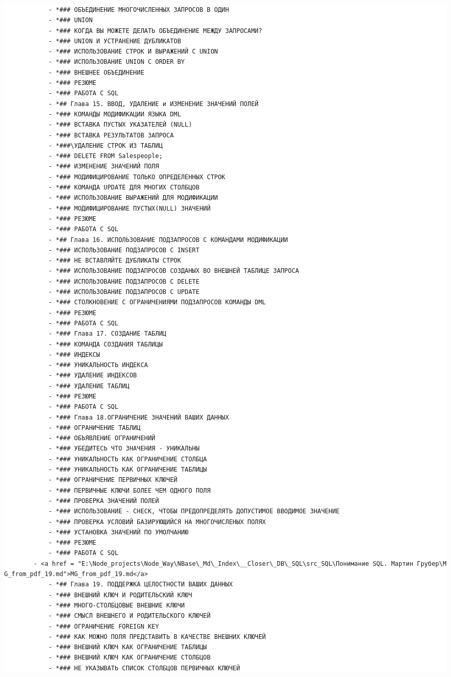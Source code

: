                 - *### ОБЪЕДИНЕНИЕ МНОГОЧИСЛЕННЫХ ЗАПРОСОВ В ОДИН
                - *### UNION
                - *### КОГДА ВЫ МОЖЕТЕ ДЕЛАТЬ ОБЪЕДИНЕНИЕ МЕЖДУ ЗАПРОСАМИ?
                - *### UNION И УСТРАНЕНИЕ ДУБЛИКАТОВ
                - *### ИСПОЛЬЗОВАНИЕ СТРОК И ВЫРАЖЕНИЙ С UNION
                - *### ИСПОЛЬЗОВАНИЕ UNION С ORDER BY
                - *### ВНЕШНЕЕ ОБЪЕДИНЕНИЕ
                - *### РЕЗЮМЕ
                - *### РАБОТА С SQL
                - *## Глава 15. ВВОД, УДАЛЕНИЕ и ИЗМЕНЕНИЕ ЗНАЧЕНИЙ ПОЛЕЙ
                - *### КОМАНДЫ МОДИФИКАЦИИ ЯЗЫКА DML
                - *### ВСТАВКА ПУСТЫХ УКАЗАТЕЛЕЙ (NULL)
                - *### ВСТАВКА РЕЗУЛЬТАТОВ ЗАПРОСА
                - *###\УДАЛЕНИЕ СТРОК ИЗ ТАБЛИЦ
                - *### DELETE FROM Salespeople;
                - *### ИЗМЕНЕНИЕ ЗНАЧЕНИЙ ПОЛЯ
                - *### МОДИФИЦИРОВАНИЕ ТОЛЬКО ОПРЕДЕЛЕННЫХ СТРОК
                - *### КОМАНДА UPDATE ДЛЯ МНОГИХ СТОЛБЦОВ
                - *### ИСПОЛЬЗОВАНИЕ ВЫРАЖЕНИЙ ДЛЯ МОДИФИКАЦИИ
                - *### МОДИФИЦИРОВАНИЕ ПУСТЫХ(NULL) ЗНАЧЕНИЙ
                - *### РЕЗЮМЕ
                - *### РАБОТА С SQL
                - *## Глава 16. ИСПОЛЬЗОВАНИЕ ПОДЗАПРОСОВ С КОМАНДАМИ МОДИФИКАЦИИ
                - *### ИСПОЛЬЗОВАНИЕ ПОДЗАПРОСОВ С INSERT
                - *### НЕ ВСТАВЛЯЙТЕ ДУБЛИКАТЫ СТРОК
                - *### ИСПОЛЬЗОВАНИЕ ПОДЗАПРОСОВ СОЗДАНЫХ ВО ВНЕШНЕЙ ТАБЛИЦЕ ЗАПРОСА
                - *### ИСПОЛЬЗОВАНИЕ ПОДЗАПРОСОВ С DELETE
                - *### ИСПОЛЬЗОВАНИЕ ПОДЗАПРОСОВ С UPDATE
                - *### СТОЛКНОВЕНИЕ С ОГРАНИЧЕНИЯМИ ПОДЗАПРОСОВ КОМАНДЫ DML
                - *### РЕЗЮМЕ
                - *### РАБОТА С SQL
                - *### Глава 17. СОЗДАНИЕ ТАБЛИЦ
                - *### КОМАНДА СОЗДАНИЯ ТАБЛИЦЫ
                - *### ИНДЕКСЫ
                - *### УНИКАЛЬНОСТЬ ИНДЕКСА
                - *### УДАЛЕНИЕ ИНДЕКСОВ
                - *### УДАЛЕНИЕ ТАБЛИЦ
                - *### РЕЗЮМЕ
                - *### РАБОТА С SQL
                - *### Глава 18.ОГРАНИЧЕНИЕ ЗНАЧЕНИЙ ВАШИХ ДАННЫХ
                - *### ОГРАНИЧЕНИЕ ТАБЛИЦ
                - *### ОБЪЯВЛЕНИЕ ОГРАНИЧЕНИЙ
                - *### УБЕДИТЕСЬ ЧТО ЗНАЧЕНИЯ - УНИКАЛЬНЫ
                - *### УНИКАЛЬНОСТЬ КАК ОГРАНИЧЕНИЕ СТОЛБЦА
                - *### УНИКАЛЬНОСТЬ КАК ОГРАНИЧЕНИЕ ТАБЛИЦЫ
                - *### ОГРАНИЧЕНИЕ ПЕРВИЧНЫХ КЛЮЧЕЙ
                - *### ПЕРВИЧНЫЕ КЛЮЧИ БОЛЕЕ ЧЕМ ОДНОГО ПОЛЯ
                - *### ПРОВЕРКА ЗНАЧЕНИЙ ПОЛЕЙ
                - *### ИСПОЛЬЗОВАНИЕ - CHECK, ЧТОБЫ ПРЕДОПРЕДЕЛЯТЬ ДОПУСТИМОЕ ВВОДИМОЕ ЗНАЧЕНИЕ
                - *### ПРОВЕРКА УСЛОВИЙ БАЗИРУЮЩИЙСЯ НА МНОГОЧИСЛЕНЫХ ПОЛЯХ
                - *### УСТАНОВКА ЗНАЧЕНИЙ ПО УМОЛЧАНИЮ
                - *### РЕЗЮМЕ
                - *### РАБОТА С SQL
            - <a href = "E:\Node_projects\Node_Way\NBase\_Md\_Index\__Closer\_DB\_SQL\src_SQL\Понимание SQL. Мартин Грубер\MG_from_pdf_19.md">MG_from_pdf_19.md</a>
                - *## Глава 19. ПОДДЕРЖКА ЦЕЛОСТНОСТИ ВАШИХ ДАННЫХ
                - *### ВНЕШНИЙ КЛЮЧ И РОДИТЕЛЬСКИЙ КЛЮЧ
                - *### МНОГО-СТОЛБЦОВЫЕ ВНЕШНИЕ КЛЮЧИ
                - *### СМЫСЛ ВНЕШНЕГО И РОДИТЕЛЬСКОГО КЛЮЧЕЙ
                - *### ОГРАНИЧЕНИЕ FOREIGN KEY
                - *### КАК МОЖНО ПОЛЯ ПРЕДСТАВИТЬ В КАЧЕСТВЕ ВНЕШНИХ КЛЮЧЕЙ
                - *### ВНЕШНИЙ КЛЮЧ КАК ОГРАНИЧЕНИЕ ТАБЛИЦЫ
                - *### ВНЕШНИЙ КЛЮЧ КАК ОГРАНИЧЕНИЕ СТОЛБЦОВ
                - *### НЕ УКАЗЫВАТЬ СПИСОК СТОЛБЦОВ ПЕРВИЧНЫХ КЛЮЧЕЙ
